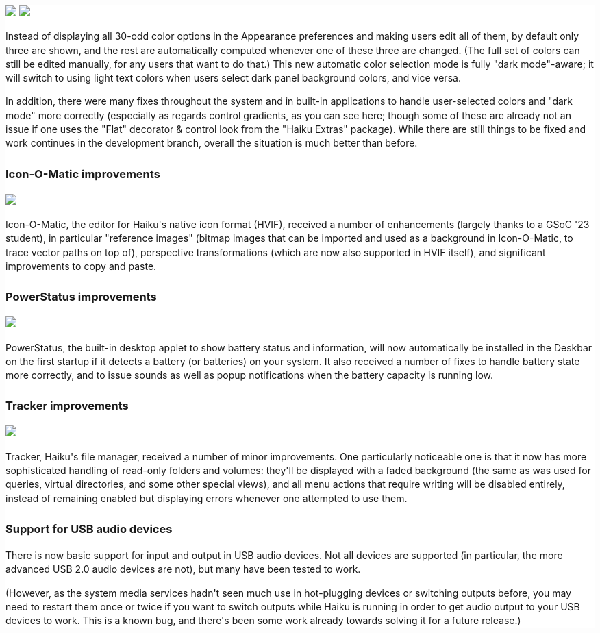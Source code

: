 <img src="/files/get-haiku/r1beta5/appearance-light.png" width="49%">
<img src="/files/get-haiku/r1beta5/appearance-dark.png" width="49%">

Instead of displaying all 30-odd color options in the Appearance preferences and making users edit all of them, by default only three are shown, and the rest are automatically computed whenever one of these three are changed. (The full set of colors can still be edited manually, for any users that want to do that.) This new automatic color selection mode is fully "dark mode"-aware; it will switch to using light text colors when users select dark panel background colors, and vice versa.

In addition, there were many fixes throughout the system and in built-in applications to handle user-selected colors and "dark mode" more correctly (especially as regards control gradients, as you can see here; though some of these are already not an issue if one uses the "Flat" decorator & control look from the "Haiku Extras" package). While there are still things to be fixed and work continues in the development branch, overall the situation is much better than before.

### Icon-O-Matic improvements

<img src="/files/blog/zardshard/icon_o_matic.png" width="50%">

Icon-O-Matic, the editor for Haiku's native icon format (HVIF), received a number of enhancements (largely thanks to a GSoC '23 student), in particular "reference images" (bitmap images that can be imported and used as a background in Icon-O-Matic, to trace vector paths on top of), perspective transformations (which are now also supported in HVIF itself), and significant improvements to copy and paste.

### PowerStatus improvements

<img src="/docs/userguide/en/images/powerstatus-images/applet.png" width="50%">

PowerStatus, the built-in desktop applet to show battery status and information, will now automatically be installed in the Deskbar on the first startup if it detects a battery (or batteries) on your system. It also received a number of fixes to handle battery state more correctly, and to issue sounds as well as popup notifications when the battery capacity is running low.

### Tracker improvements

<img src="/files/get-haiku/r1beta5/tracker.png" width="50%">

Tracker, Haiku's file manager, received a number of minor improvements. One particularly noticeable one is that it now has more sophisticated handling of read-only folders and volumes: they'll be displayed with a faded background (the same as was used for queries, virtual directories, and some other special views), and all menu actions that require writing will be disabled entirely, instead of remaining enabled but displaying errors whenever one attempted to use them.

### Support for USB audio devices

There is now basic support for input and output in USB audio devices. Not all devices are supported (in particular, the more advanced USB 2.0 audio devices are not), but many have been tested to work.

(However, as the system media services hadn't seen much use in hot-plugging devices or switching outputs before, you may need to restart them once or twice if you want to switch outputs while Haiku is running in order to get audio output to your USB devices to work. This is a known bug, and there's been some work already towards solving it for a future release.)
